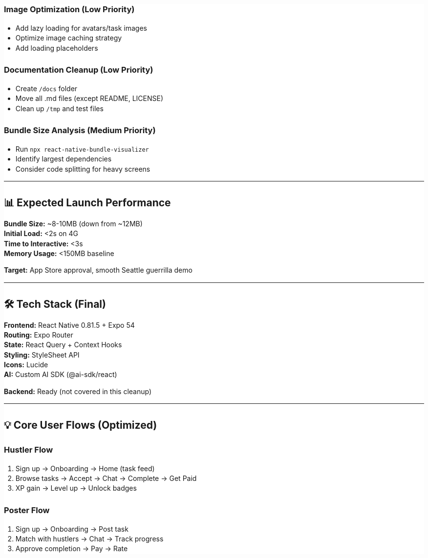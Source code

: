 ### Image Optimization (Low Priority)
- Add lazy loading for avatars/task images
- Optimize image caching strategy
- Add loading placeholders

### Documentation Cleanup (Low Priority)
- Create `/docs` folder
- Move all .md files (except README, LICENSE)
- Clean up `/tmp` and test files

### Bundle Size Analysis (Medium Priority)
- Run `npx react-native-bundle-visualizer`
- Identify largest dependencies
- Consider code splitting for heavy screens

---

## 📊 Expected Launch Performance

**Bundle Size:** ~8-10MB (down from ~12MB)  
**Initial Load:** <2s on 4G  
**Time to Interactive:** <3s  
**Memory Usage:** <150MB baseline  

**Target:** App Store approval, smooth Seattle guerrilla demo

---

## 🛠️ Tech Stack (Final)

**Frontend:** React Native 0.81.5 + Expo 54  
**Routing:** Expo Router  
**State:** React Query + Context Hooks  
**Styling:** StyleSheet API  
**Icons:** Lucide  
**AI:** Custom AI SDK (@ai-sdk/react)  

**Backend:** Ready (not covered in this cleanup)

---

## 💡 Core User Flows (Optimized)

### Hustler Flow
1. Sign up → Onboarding → Home (task feed)
2. Browse tasks → Accept → Chat → Complete → Get Paid
3. XP gain → Level up → Unlock badges

### Poster Flow
1. Sign up → Onboarding → Post task
2. Match with hustlers → Chat → Track progress
3. Approve completion → Pay → Rate
